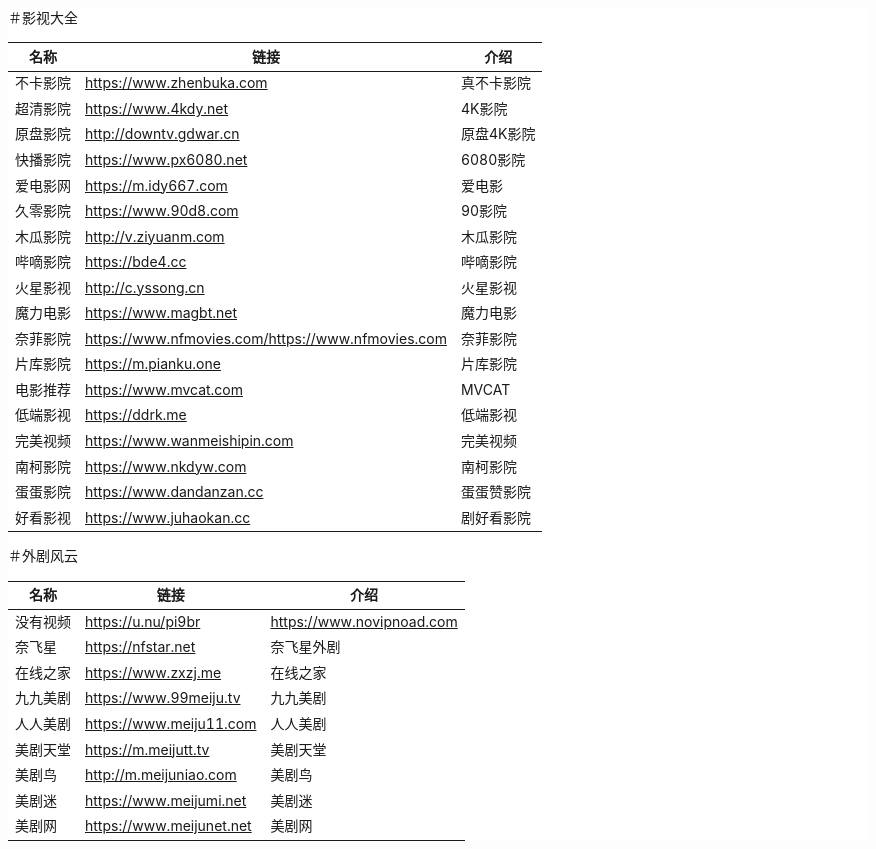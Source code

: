 ＃影视大全

| 名称| 链接| 介绍|
| ---- | ---- | ---- |
| 不卡影院| https://www.zhenbuka.com | 真不卡影院|
| 超清影院| https://www.4kdy.net | 4K影院|
| 原盘影院| http://downtv.gdwar.cn | 原盘4K影院|
| 快播影院| https://www.px6080.net | 6080影院|
| 爱电影网| https://m.idy667.com | 爱电影|
| 久零影院| https://www.90d8.com | 90影院|
| 木瓜影院| http://v.ziyuanm.com | 木瓜影院|
| 哔嘀影院| https://bde4.cc | 哔嘀影院|
| 火星影视| http://c.yssong.cn | 火星影视|
| 魔力电影| https://www.magbt.net | 魔力电影|
| 奈菲影院| https://www.nfmovies.com/https://www.nfmovies.com | 奈菲影院|
| 片库影院| https://m.pianku.one | 片库影院|
| 电影推荐| https://www.mvcat.com | MVCAT |
| 低端影视| https://ddrk.me | 低端影视|
| 完美视频| https://www.wanmeishipin.com | 完美视频|
| 南柯影院| https://www.nkdyw.com | 南柯影院|
| 蛋蛋影院| https://www.dandanzan.cc | 蛋蛋赞影院|
| 好看影视| https://www.juhaokan.cc | 剧好看影院|

＃外剧风云

| 名称| 链接| 介绍|
| ---- | ---- | ---- |
| 没有视频| https://u.nu/pi9br | https://www.novipnoad.com |
| 奈飞星| https://nfstar.net | 奈飞星外剧|
| 在线之家| https://www.zxzj.me | 在线之家|
| 九九美剧| https://www.99meiju.tv | 九九美剧|
| 人人美剧| https://www.meiju11.com | 人人美剧|
| 美剧天堂| https://m.meijutt.tv | 美剧天堂|
| 美剧鸟| http://m.meijuniao.com | 美剧鸟|
| 美剧迷| https://www.meijumi.net | 美剧迷|
| 美剧网| https://www.meijunet.net | 美剧网|
